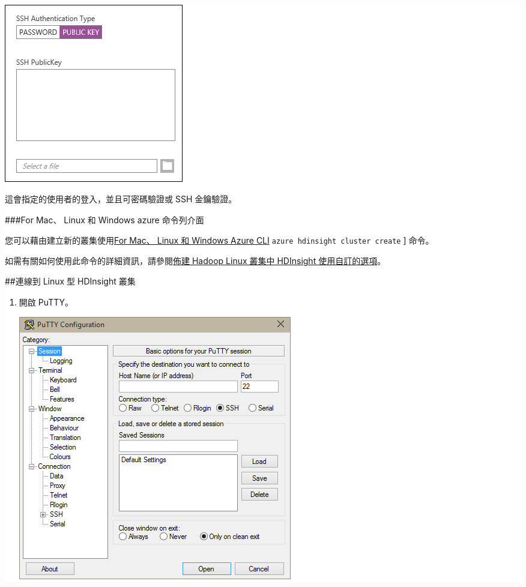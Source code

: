 ![公開金鑰要求表單的圖像](./media/hdinsight-hadoop-linux-use-ssh-windows/ssh-key.png)

這會指定的使用者的登入，並且可密碼驗證或 SSH 金鑰驗證。

###<a name="azure-command-line-interface-for-mac-linux-and-windows"></a>For Mac、 Linux 和 Windows azure 命令列介面

您可以藉由建立新的叢集使用[For Mac、 Linux 和 Windows Azure CLI](../xplat-cli-install.md) `azure hdinsight cluster create` ] 命令。

如需有關如何使用此命令的詳細資訊，請參閱[佈建 Hadoop Linux 叢集中 HDInsight 使用自訂的選項](hdinsight-hadoop-provision-linux-clusters.md)。

##<a name="connect-to-a-linux-based-hdinsight-cluster"></a>連線到 Linux 型 HDInsight 叢集

1. 開啟 PuTTY。

    ![putty 介面](./media/hdinsight-hadoop-linux-use-ssh-windows/putty.png)
